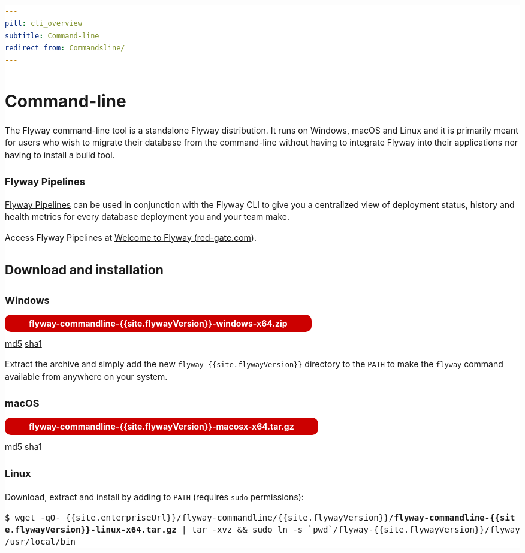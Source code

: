 ```yaml
---
pill: cli_overview
subtitle: Command-line
redirect_from: Commandsline/
---
```

# Command-line

The Flyway command-line tool is a standalone Flyway distribution. It runs on Windows, macOS and Linux and it is primarily meant for users who wish to migrate their database from the command-line without having to integrate Flyway into their applications nor having to install a build tool.

### Flyway Pipelines
[Flyway Pipelines](https://flyway.red-gate.com/) can be used in conjunction with the Flyway CLI to give you a centralized view of deployment status, history and health metrics for every database deployment you and your team make.

Access Flyway Pipelines at [Welcome to Flyway (red-gate.com)](https://flyway.red-gate.com/).

## Download and installation

### Windows
 <a style="text-decoration: none; background: rgb(204,0,0); padding: 6px 40px; border-radius: 10px; color: white; font-weight: bold;" href="{{site.enterpriseUrl}}/flyway-commandline/{{site.flywayVersion}}/flyway-commandline-{{site.flywayVersion}}-windows-x64.zip">flyway-commandline-{{site.flywayVersion}}-windows-x64.zip</a>
 
 <a class="note" href="{{site.enterpriseUrl}}/flyway-commandline/{{site.flywayVersion}}/flyway-commandline-{{site.flywayVersion}}-windows-x64.zip.md5">md5</a>
 <a class="note" href="{{site.enterpriseUrl}}/flyway-commandline/{{site.flywayVersion}}/flyway-commandline-{{site.flywayVersion}}-windows-x64.zip.sha1">sha1</a>
 
 Extract the archive and simply add the new `flyway-{{site.flywayVersion}}` directory to the `PATH` to make the `flyway` command available from anywhere on your system.

### macOS
  <a style="text-decoration: none; background: rgb(204,0,0); padding: 6px 40px; border-radius: 10px; color: white; font-weight: bold;" href="{{site.enterpriseUrl}}/flyway-commandline/{{site.flywayVersion}}/flyway-commandline-{{site.flywayVersion}}-macosx-x64.tar.gz">flyway-commandline-{{site.flywayVersion}}-macosx-x64.tar.gz</a>    
  
 <a class="note" href="{{site.enterpriseUrl}}/flyway-commandline/{{site.flywayVersion}}/flyway-commandline-{{site.flywayVersion}}-macosx-x64.tar.gz.md5">md5</a>
 <a class="note" href="{{site.enterpriseUrl}}/flyway-commandline/{{site.flywayVersion}}/flyway-commandline-{{site.flywayVersion}}-macosx-x64.tar.gz.sha1">sha1</a>

### Linux

  Download, extract and install by adding to `PATH` (requires `sudo` permissions):
  <pre class="console" style="overflow-x: auto"><span>$</span> wget -qO- {{site.enterpriseUrl}}/flyway-commandline/{{site.flywayVersion}}/<strong>flyway-commandline-{{site.flywayVersion}}-linux-x64.tar.gz</strong> | tar -xvz && sudo ln -s `pwd`/flyway-{{site.flywayVersion}}/flyway /usr/local/bin </pre>
